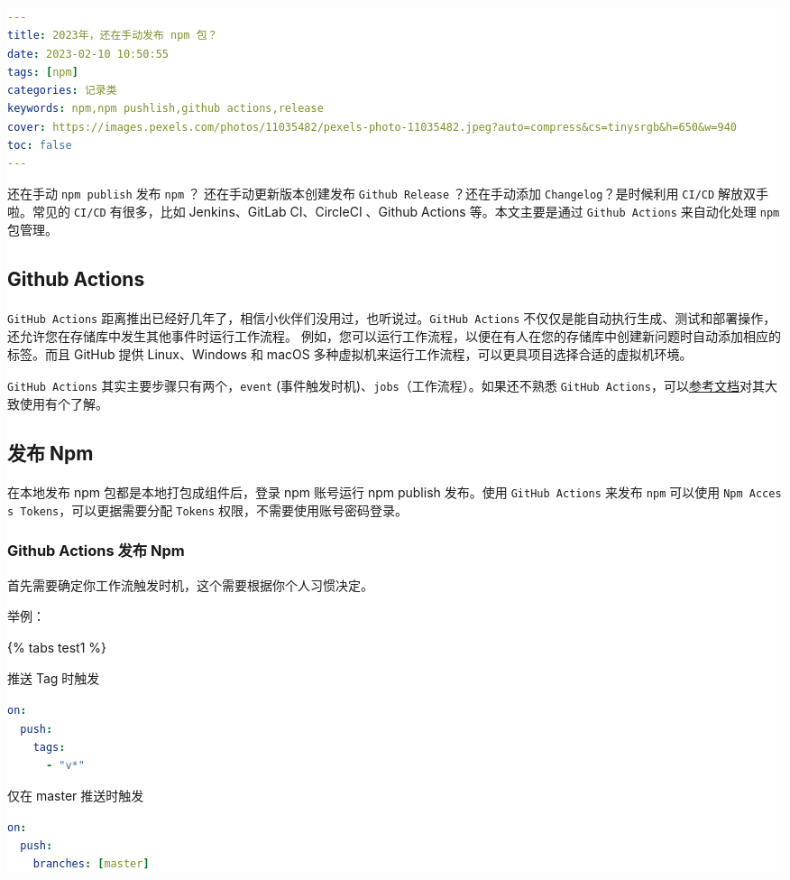 ```yaml
---
title: 2023年，还在手动发布 npm 包？
date: 2023-02-10 10:50:55
tags: [npm]
categories: 记录类
keywords: npm,npm pushlish,github actions,release
cover: https://images.pexels.com/photos/11035482/pexels-photo-11035482.jpeg?auto=compress&cs=tinysrgb&h=650&w=940
toc: false
---
```


还在手动 `npm publish` 发布 `npm` ？ 还在手动更新版本创建发布 `Github Release` ？还在手动添加 `Changelog`？是时候利用  `CI/CD` 解放双手啦。常见的 `CI/CD` 有很多，比如 Jenkins、GitLab CI、CircleCI 、Github Actions 等。本文主要是通过 `Github Actions` 来自动化处理 `npm` 包管理。

## Github Actions 
`GitHub Actions` 距离推出已经好几年了，相信小伙伴们没用过，也听说过。`GitHub Actions` 不仅仅是能自动执行生成、测试和部署操作，还允许您在存储库中发生其他事件时运行工作流程。 例如，您可以运行工作流程，以便在有人在您的存储库中创建新问题时自动添加相应的标签。而且 GitHub 提供 Linux、Windows 和 macOS 多种虚拟机来运行工作流程，可以更具项目选择合适的虚拟机环境。

`GitHub Actions` 其实主要步骤只有两个，`event` (事件触发时机)、`jobs`（工作流程）。如果还不熟悉 `GitHub Actions`，可以[参考文档](https://docs.github.com/zh/actions)对其大致使用有个了解。

## 发布 Npm 
在本地发布 npm 包都是本地打包成组件后，登录 npm 账号运行 npm publish 发布。使用 `GitHub Actions` 来发布 `npm` 可以使用 `Npm Access Tokens`，可以更据需要分配 `Tokens` 权限，不需要使用账号密码登录。

### Github Actions 发布 Npm

首先需要确定你工作流触发时机，这个需要根据你个人习惯决定。

举例：

{% tabs test1 %}

推送 Tag 时触发
``` yaml
on:
  push:
    tags:
      - "v*"
```



仅在 master 推送时触发
``` yaml
on:
  push:
    branches: [master]
```

